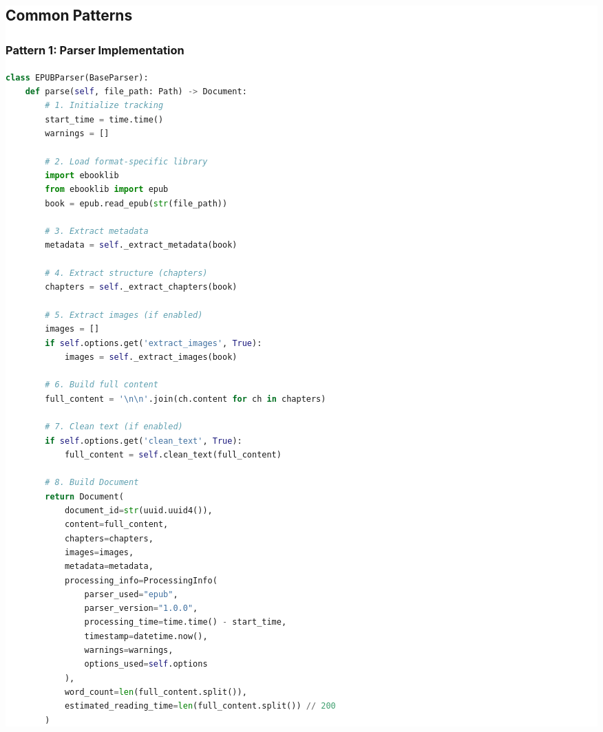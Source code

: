
## Common Patterns

### Pattern 1: Parser Implementation
```python
class EPUBParser(BaseParser):
    def parse(self, file_path: Path) -> Document:
        # 1. Initialize tracking
        start_time = time.time()
        warnings = []

        # 2. Load format-specific library
        import ebooklib
        from ebooklib import epub
        book = epub.read_epub(str(file_path))

        # 3. Extract metadata
        metadata = self._extract_metadata(book)

        # 4. Extract structure (chapters)
        chapters = self._extract_chapters(book)

        # 5. Extract images (if enabled)
        images = []
        if self.options.get('extract_images', True):
            images = self._extract_images(book)

        # 6. Build full content
        full_content = '\n\n'.join(ch.content for ch in chapters)

        # 7. Clean text (if enabled)
        if self.options.get('clean_text', True):
            full_content = self.clean_text(full_content)

        # 8. Build Document
        return Document(
            document_id=str(uuid.uuid4()),
            content=full_content,
            chapters=chapters,
            images=images,
            metadata=metadata,
            processing_info=ProcessingInfo(
                parser_used="epub",
                parser_version="1.0.0",
                processing_time=time.time() - start_time,
                timestamp=datetime.now(),
                warnings=warnings,
                options_used=self.options
            ),
            word_count=len(full_content.split()),
            estimated_reading_time=len(full_content.split()) // 200
        )
```
